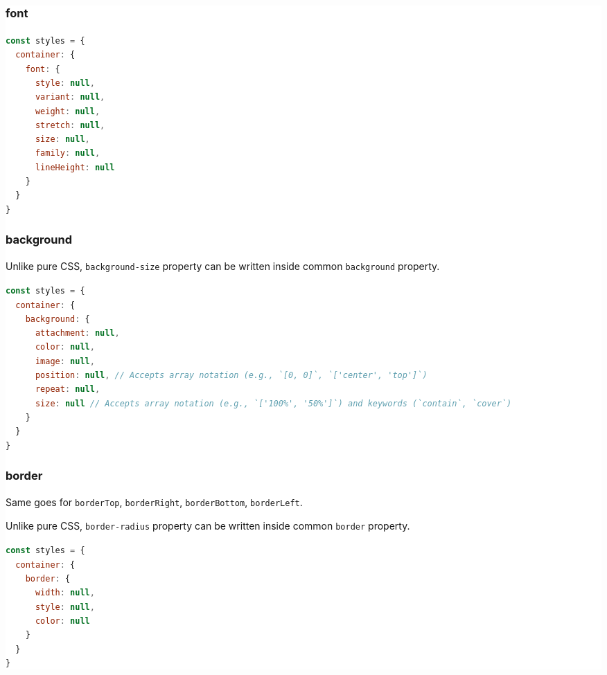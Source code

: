 ### font

```js
const styles = {
  container: {
    font: {
      style: null,
      variant: null,
      weight: null,
      stretch: null,
      size: null,
      family: null,
      lineHeight: null
    }
  }
}
```

### background

Unlike pure CSS, `background-size` property can be written inside common `background` property.

```js
const styles = {
  container: {
    background: {
      attachment: null,
      color: null,
      image: null,
      position: null, // Accepts array notation (e.g., `[0, 0]`, `['center', 'top']`)
      repeat: null,
      size: null // Accepts array notation (e.g., `['100%', '50%']`) and keywords (`contain`, `cover`)
    }
  }
}
```

### border

Same goes for `borderTop`, `borderRight`, `borderBottom`, `borderLeft`.

Unlike pure CSS, `border-radius` property can be written inside common `border` property.

```js
const styles = {
  container: {
    border: {
      width: null,
      style: null,
      color: null
    }
  }
}
```
